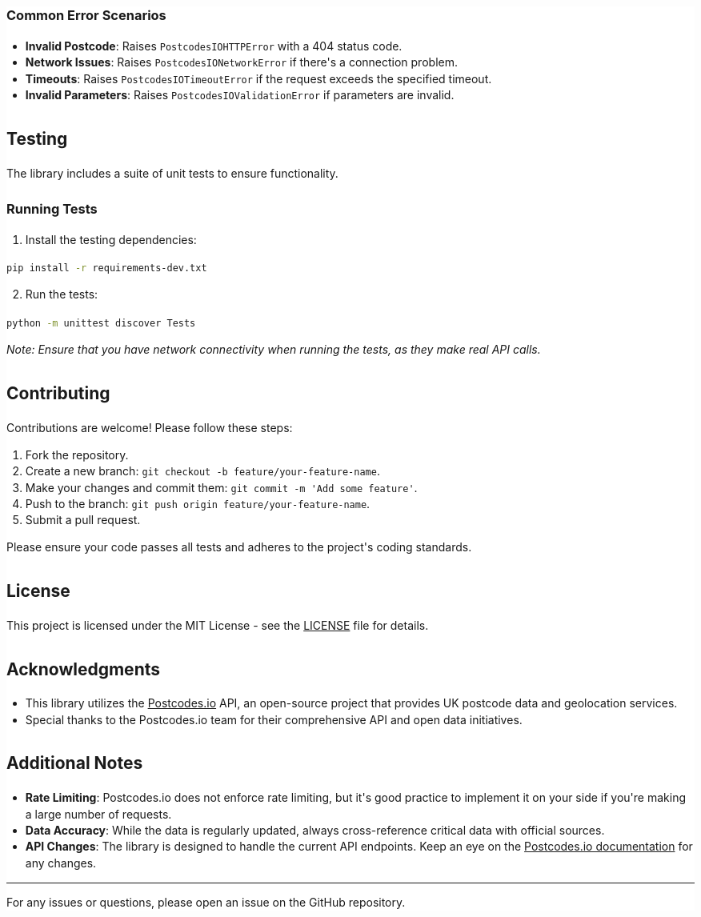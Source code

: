### Common Error Scenarios

- **Invalid Postcode**: Raises `PostcodesIOHTTPError` with a 404 status code.
- **Network Issues**: Raises `PostcodesIONetworkError` if there's a connection problem.
- **Timeouts**: Raises `PostcodesIOTimeoutError` if the request exceeds the specified timeout.
- **Invalid Parameters**: Raises `PostcodesIOValidationError` if parameters are invalid.

## Testing

The library includes a suite of unit tests to ensure functionality.

### Running Tests

1. Install the testing dependencies:

```bash
pip install -r requirements-dev.txt
```

2. Run the tests:

```bash
python -m unittest discover Tests
```

*Note: Ensure that you have network connectivity when running the tests, as they make real API calls.*

## Contributing

Contributions are welcome! Please follow these steps:

1. Fork the repository.
2. Create a new branch: `git checkout -b feature/your-feature-name`.
3. Make your changes and commit them: `git commit -m 'Add some feature'`.
4. Push to the branch: `git push origin feature/your-feature-name`.
5. Submit a pull request.

Please ensure your code passes all tests and adheres to the project's coding standards.

## License

This project is licensed under the MIT License - see the [LICENSE](LICENSE) file for details.

## Acknowledgments

- This library utilizes the [Postcodes.io](https://postcodes.io/) API, an open-source project that provides UK postcode data and geolocation services.
- Special thanks to the Postcodes.io team for their comprehensive API and open data initiatives.

## Additional Notes

- **Rate Limiting**: Postcodes.io does not enforce rate limiting, but it's good practice to implement it on your side if you're making a large number of requests.
- **Data Accuracy**: While the data is regularly updated, always cross-reference critical data with official sources.
- **API Changes**: The library is designed to handle the current API endpoints. Keep an eye on the [Postcodes.io documentation](https://postcodes.io/docs) for any changes.

---

For any issues or questions, please open an issue on the GitHub repository.
